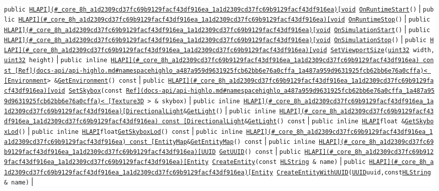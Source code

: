 `public `[`HLAPI](#_core_8h_a1d2309cd37fc69b9129facf43df916ea_1a1d2309cd37fc69b9129facf43df916ea)[void`](#imgui__impl__opengl3__loader_8h_ac668e7cffd9e2e9cfee428b9b2f34fa7_1ac668e7cffd9e2e9cfee428b9b2f34fa7)` `[`OnRuntimeStart`](#classhighlo_1_1_scene_a5f9be32faa6b2ab9e47c42b631606ba8_1a5f9be32faa6b2ab9e47c42b631606ba8)`()` | 
`public `[`HLAPI](#_core_8h_a1d2309cd37fc69b9129facf43df916ea_1a1d2309cd37fc69b9129facf43df916ea)[void`](#imgui__impl__opengl3__loader_8h_ac668e7cffd9e2e9cfee428b9b2f34fa7_1ac668e7cffd9e2e9cfee428b9b2f34fa7)` `[`OnRuntimeStop`](#classhighlo_1_1_scene_a01af657f1b58bff70df05ea87bfc4691_1a01af657f1b58bff70df05ea87bfc4691)`()` | 
`public `[`HLAPI](#_core_8h_a1d2309cd37fc69b9129facf43df916ea_1a1d2309cd37fc69b9129facf43df916ea)[void`](#imgui__impl__opengl3__loader_8h_ac668e7cffd9e2e9cfee428b9b2f34fa7_1ac668e7cffd9e2e9cfee428b9b2f34fa7)` `[`OnSimulationStart`](#classhighlo_1_1_scene_ac9e2878dda33539a7ec0c4669bbdbda4_1ac9e2878dda33539a7ec0c4669bbdbda4)`()` | 
`public `[`HLAPI](#_core_8h_a1d2309cd37fc69b9129facf43df916ea_1a1d2309cd37fc69b9129facf43df916ea)[void`](#imgui__impl__opengl3__loader_8h_ac668e7cffd9e2e9cfee428b9b2f34fa7_1ac668e7cffd9e2e9cfee428b9b2f34fa7)` `[`OnSimulationStop`](#classhighlo_1_1_scene_aec7f190f965c3f900ee5db187408b9df_1aec7f190f965c3f900ee5db187408b9df)`()` | 
`public `[`HLAPI](#_core_8h_a1d2309cd37fc69b9129facf43df916ea_1a1d2309cd37fc69b9129facf43df916ea)[void`](#imgui__impl__opengl3__loader_8h_ac668e7cffd9e2e9cfee428b9b2f34fa7_1ac668e7cffd9e2e9cfee428b9b2f34fa7)` `[`SetViewportSize`](#classhighlo_1_1_scene_ad2f739a6a53540977561f9f1ec057fdb_1ad2f739a6a53540977561f9f1ec057fdb)`(`[`uint32`](#_base_types_8h_a1134b580f8da4de94ca6b1de4d37975e_1a1134b580f8da4de94ca6b1de4d37975e)` width,`[`uint32`](#_base_types_8h_a1134b580f8da4de94ca6b1de4d37975e_1a1134b580f8da4de94ca6b1de4d37975e)` height)` | 
`public inline `[`HLAPI](#_core_8h_a1d2309cd37fc69b9129facf43df916ea_1a1d2309cd37fc69b9129facf43df916ea) const [Ref](docs-api/api-highlo.md#namespacehighlo_a487a959d9631925fcb62bb6e76a0cffa_1a487a959d9631925fcb62bb6e76a0cffa)< [Environment`](docs-api/api-highlo--Environment.md#classhighlo_1_1_environment)` > & `[`GetEnvironment`](#classhighlo_1_1_scene_ade96224c07fb73c0018d4ffdd9a88815_1ade96224c07fb73c0018d4ffdd9a88815)`() const` | 
`public `[`HLAPI](#_core_8h_a1d2309cd37fc69b9129facf43df916ea_1a1d2309cd37fc69b9129facf43df916ea)[void`](#imgui__impl__opengl3__loader_8h_ac668e7cffd9e2e9cfee428b9b2f34fa7_1ac668e7cffd9e2e9cfee428b9b2f34fa7)` `[`SetSkybox`](#classhighlo_1_1_scene_a6dd0260b4b2d8743b2208bfa650771da_1a6dd0260b4b2d8743b2208bfa650771da)`(const `[`Ref](docs-api/api-highlo.md#namespacehighlo_a487a959d9631925fcb62bb6e76a0cffa_1a487a959d9631925fcb62bb6e76a0cffa)< [Texture3D`](docs-api/api-highlo--Texture3D.md#classhighlo_1_1_texture3_d)` > & skybox)` | 
`public inline `[`HLAPI](#_core_8h_a1d2309cd37fc69b9129facf43df916ea_1a1d2309cd37fc69b9129facf43df916ea)[DirectionalLight`](docs-api/api-highlo--DirectionalLight.md#structhighlo_1_1_directional_light)` & `[`GetLight`](#classhighlo_1_1_scene_a28c26882a70ac1a592f74342884d30ab_1a28c26882a70ac1a592f74342884d30ab)`()` | 
`public inline `[`HLAPI](#_core_8h_a1d2309cd37fc69b9129facf43df916ea_1a1d2309cd37fc69b9129facf43df916ea) const [DirectionalLight`](docs-api/api-highlo--DirectionalLight.md#structhighlo_1_1_directional_light)` & `[`GetLight`](#classhighlo_1_1_scene_a598b64ab60eb668f1bf6478e63841a7f_1a598b64ab60eb668f1bf6478e63841a7f)`() const` | 
`public inline `[`HLAPI`](#_core_8h_a1d2309cd37fc69b9129facf43df916ea_1a1d2309cd37fc69b9129facf43df916ea)` float & `[`GetSkyboxLod`](#classhighlo_1_1_scene_a7f8885d7bf5c647325453d02d9cfc12f_1a7f8885d7bf5c647325453d02d9cfc12f)`()` | 
`public inline `[`HLAPI`](#_core_8h_a1d2309cd37fc69b9129facf43df916ea_1a1d2309cd37fc69b9129facf43df916ea)` float `[`GetSkyboxLod`](#classhighlo_1_1_scene_a00dd2558dbd44a86c2eb12b6d718d198_1a00dd2558dbd44a86c2eb12b6d718d198)`() const` | 
`public inline `[`HLAPI](#_core_8h_a1d2309cd37fc69b9129facf43df916ea_1a1d2309cd37fc69b9129facf43df916ea) const [EntityMap`](docs-api/api-highlo.md#namespacehighlo_aa588c6c8e636670d4447defebfcc761b_1aa588c6c8e636670d4447defebfcc761b)` & `[`GetEntityMap`](#classhighlo_1_1_scene_a77483b2394857baf9937a0e255f84af5_1a77483b2394857baf9937a0e255f84af5)`() const` | 
`public inline `[`HLAPI](#_core_8h_a1d2309cd37fc69b9129facf43df916ea_1a1d2309cd37fc69b9129facf43df916ea)[UUID`](docs-api/api-highlo--UUID.md#classhighlo_1_1_u_u_i_d)` `[`GetUUID`](#classhighlo_1_1_scene_a573b8fe15e50ee2ee64302d0fa8e769e_1a573b8fe15e50ee2ee64302d0fa8e769e)`() const` | 
`public `[`HLAPI](#_core_8h_a1d2309cd37fc69b9129facf43df916ea_1a1d2309cd37fc69b9129facf43df916ea)[Entity`](docs-api/api-highlo--Entity.md#classhighlo_1_1_entity)` `[`CreateEntity`](#classhighlo_1_1_scene_a032eb4d9446be1940ed163619feecdcf_1a032eb4d9446be1940ed163619feecdcf)`(const `[`HLString`](docs-api/api-highlo.md#namespacehighlo_aae9b5b2474b992680f5555779f4bd538_1aae9b5b2474b992680f5555779f4bd538)` & name)` | 
`public `[`HLAPI](#_core_8h_a1d2309cd37fc69b9129facf43df916ea_1a1d2309cd37fc69b9129facf43df916ea)[Entity`](docs-api/api-highlo--Entity.md#classhighlo_1_1_entity)` `[`CreateEntityWithUUID`](#classhighlo_1_1_scene_a2201e99502270bda8583f1ed746383a1_1a2201e99502270bda8583f1ed746383a1)`(`[`UUID`](docs-api/api-highlo--UUID.md#classhighlo_1_1_u_u_i_d)` uuid,const `[`HLString`](docs-api/api-highlo.md#namespacehighlo_aae9b5b2474b992680f5555779f4bd538_1aae9b5b2474b992680f5555779f4bd538)` & name)` | 